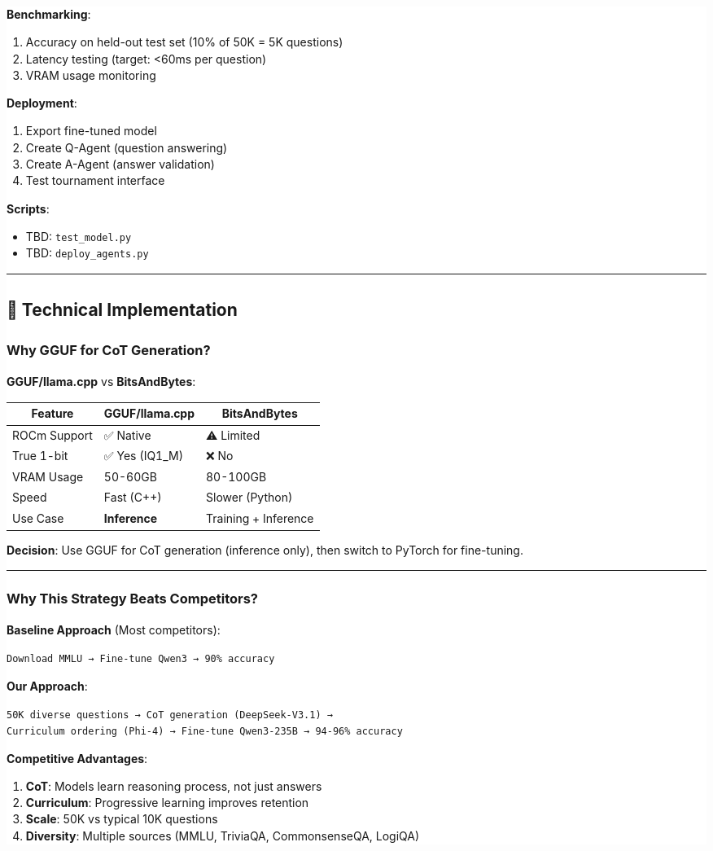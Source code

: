 **Benchmarking**:
1. Accuracy on held-out test set (10% of 50K = 5K questions)
2. Latency testing (target: <60ms per question)
3. VRAM usage monitoring

**Deployment**:
1. Export fine-tuned model
2. Create Q-Agent (question answering)
3. Create A-Agent (answer validation)
4. Test tournament interface

**Scripts**:
- TBD: `test_model.py`
- TBD: `deploy_agents.py`

---

## 🔧 Technical Implementation

### Why GGUF for CoT Generation?

**GGUF/llama.cpp** vs **BitsAndBytes**:

| Feature | GGUF/llama.cpp | BitsAndBytes |
|---------|---------------|--------------|
| ROCm Support | ✅ Native | ⚠️ Limited |
| True 1-bit | ✅ Yes (IQ1_M) | ❌ No |
| VRAM Usage | 50-60GB | 80-100GB |
| Speed | Fast (C++) | Slower (Python) |
| Use Case | **Inference** | Training + Inference |

**Decision**: Use GGUF for CoT generation (inference only), then switch to PyTorch for fine-tuning.

---

### Why This Strategy Beats Competitors?

**Baseline Approach** (Most competitors):
```
Download MMLU → Fine-tune Qwen3 → 90% accuracy
```

**Our Approach**:
```
50K diverse questions → CoT generation (DeepSeek-V3.1) →
Curriculum ordering (Phi-4) → Fine-tune Qwen3-235B → 94-96% accuracy
```

**Competitive Advantages**:
1. **CoT**: Models learn reasoning process, not just answers
2. **Curriculum**: Progressive learning improves retention
3. **Scale**: 50K vs typical 10K questions
4. **Diversity**: Multiple sources (MMLU, TriviaQA, CommonsenseQA, LogiQA)
